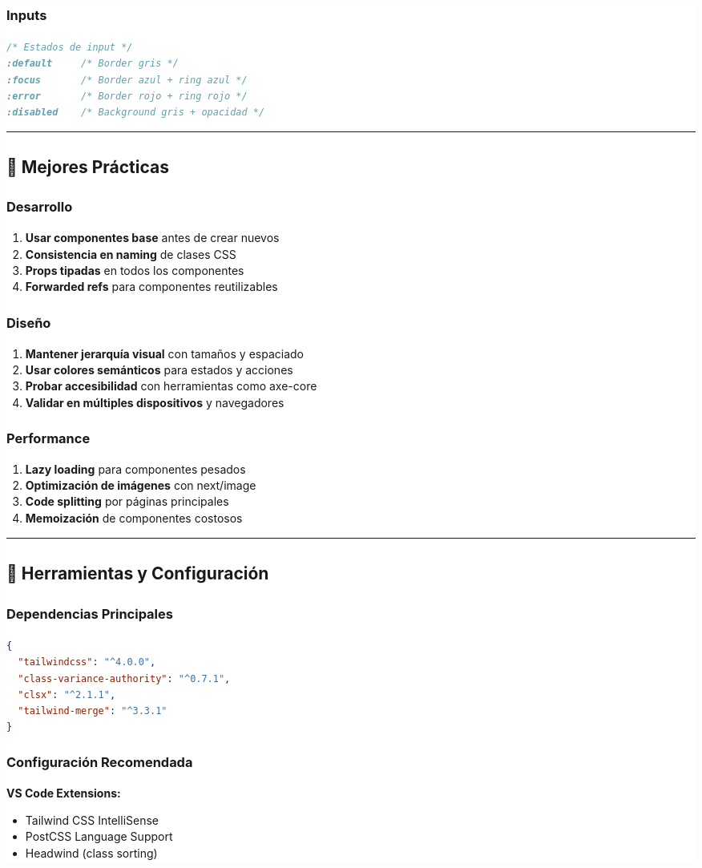 ### Inputs
```css
/* Estados de input */
:default     /* Border gris */
:focus       /* Border azul + ring azul */
:error       /* Border rojo + ring rojo */
:disabled    /* Background gris + opacidad */
```

---

## 🚀 Mejores Prácticas

### Desarrollo

1. **Usar componentes base** antes de crear nuevos
2. **Consistencia en naming** de clases CSS
3. **Props tipadas** en todos los componentes
4. **Forwarded refs** para componentes reutilizables

### Diseño

1. **Mantener jerarquía visual** con tamaños y espaciado
2. **Usar colores semánticos** para estados y acciones
3. **Probar accesibilidad** con herramientas como axe-core
4. **Validar en múltiples dispositivos** y navegadores

### Performance

1. **Lazy loading** para componentes pesados
2. **Optimización de imágenes** con next/image
3. **Code splitting** por páginas principales
4. **Memoización** de componentes costosos

---

## 🔧 Herramientas y Configuración

### Dependencias Principales
```json
{
  "tailwindcss": "^4.0.0",
  "class-variance-authority": "^0.7.1",
  "clsx": "^2.1.1",
  "tailwind-merge": "^3.3.1"
}
```

### Configuración Recomendada

**VS Code Extensions:**
- Tailwind CSS IntelliSense
- PostCSS Language Support
- Headwind (class sorting)
